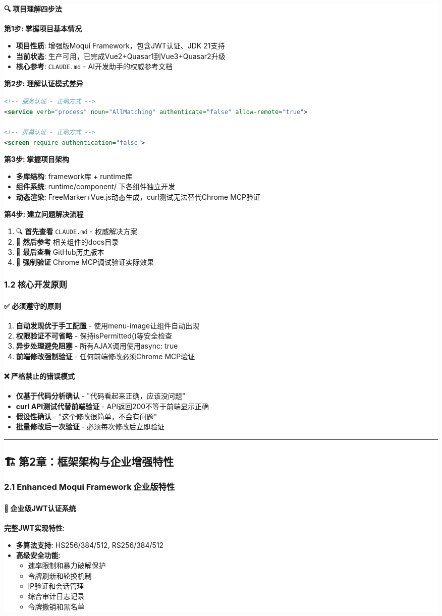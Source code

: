 #### 🔍 项目理解四步法

**第1步: 掌握项目基本情况**
- **项目性质**: 增强版Moqui Framework，包含JWT认证、JDK 21支持
- **当前状态**: 生产可用，已完成Vue2+Quasar1到Vue3+Quasar2升级
- **核心参考**: `CLAUDE.md` - AI开发助手的权威参考文档

**第2步: 理解认证模式差异**
```xml
<!-- 服务认证 - 正确方式 -->
<service verb="process" noun="AllMatching" authenticate="false" allow-remote="true">

<!-- 屏幕认证 - 正确方式 -->
<screen require-authentication="false">
```

**第3步: 掌握项目架构**
- **多库结构**: framework库 + runtime库
- **组件系统**: runtime/component/ 下各组件独立开发
- **动态渲染**: FreeMarker+Vue.js动态生成，curl测试无法替代Chrome MCP验证

**第4步: 建立问题解决流程**
1. 🔍 **首先查看** `CLAUDE.md` - 权威解决方案
2. 📖 **然后参考** 相关组件的docs目录
3. 📜 **最后查看** GitHub历史版本
4. 🧪 **强制验证** Chrome MCP调试验证实际效果

### 1.2 核心开发原则

#### ✅ 必须遵守的原则
1. **自动发现优于手工配置** - 使用menu-image让组件自动出现
2. **权限验证不可省略** - 保持isPermitted()等安全检查
3. **异步处理避免阻塞** - 所有AJAX调用使用async: true
4. **前端修改强制验证** - 任何前端修改必须Chrome MCP验证

#### ❌ 严格禁止的错误模式
- **仅基于代码分析确认** - "代码看起来正确，应该没问题"
- **curl API测试代替前端验证** - API返回200不等于前端显示正确
- **假设性确认** - "这个修改很简单，不会有问题"
- **批量修改后一次验证** - 必须每次修改后立即验证

---

## 🏗️ 第2章：框架架构与企业增强特性

### 2.1 Enhanced Moqui Framework 企业版特性

#### 🔐 企业级JWT认证系统
**完整JWT实现特性**:
- **多算法支持**: HS256/384/512, RS256/384/512
- **高级安全功能**:
  - 速率限制和暴力破解保护
  - 令牌刷新和轮换机制
  - IP验证和会话管理
  - 综合审计日志记录
  - 令牌撤销和黑名单
